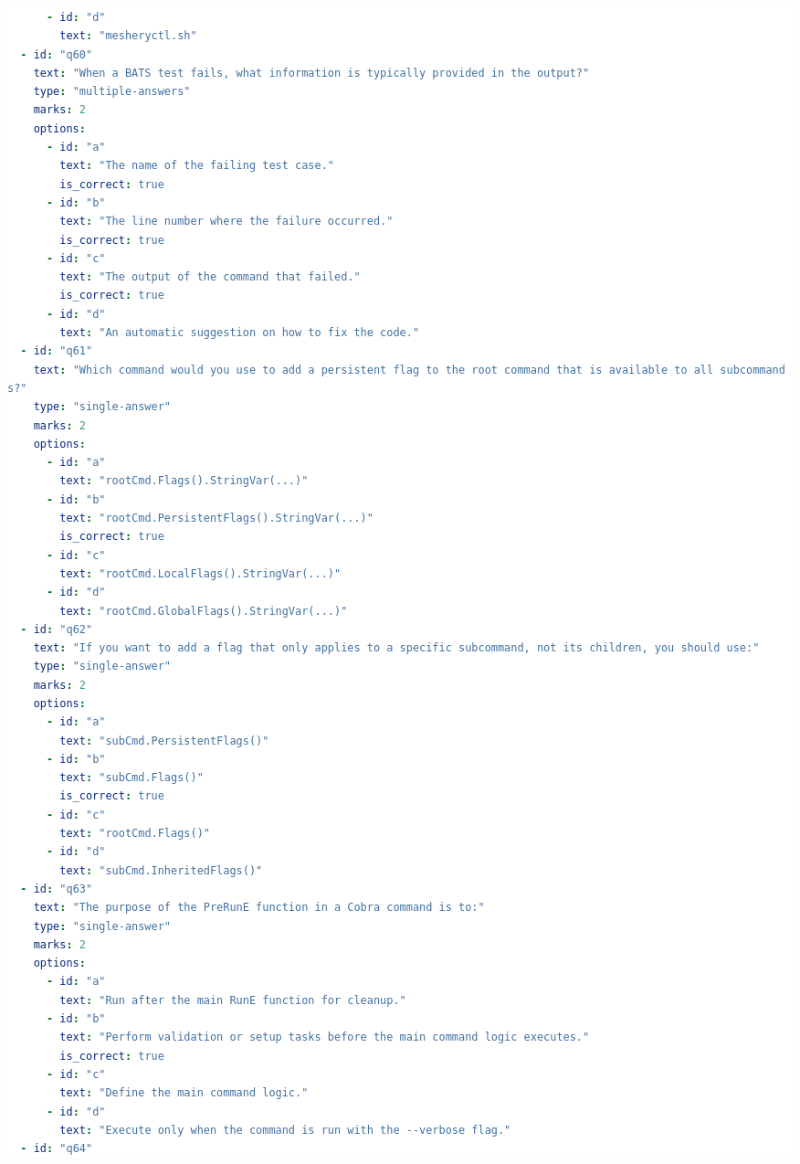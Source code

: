 ```yaml
      - id: "d"
        text: "mesheryctl.sh"
  - id: "q60"
    text: "When a BATS test fails, what information is typically provided in the output?"
    type: "multiple-answers"
    marks: 2
    options:
      - id: "a"
        text: "The name of the failing test case."
        is_correct: true
      - id: "b"
        text: "The line number where the failure occurred."
        is_correct: true
      - id: "c"
        text: "The output of the command that failed."
        is_correct: true
      - id: "d"
        text: "An automatic suggestion on how to fix the code."
  - id: "q61"
    text: "Which command would you use to add a persistent flag to the root command that is available to all subcommands?"
    type: "single-answer"
    marks: 2
    options:
      - id: "a"
        text: "rootCmd.Flags().StringVar(...)"
      - id: "b"
        text: "rootCmd.PersistentFlags().StringVar(...)"
        is_correct: true
      - id: "c"
        text: "rootCmd.LocalFlags().StringVar(...)"
      - id: "d"
        text: "rootCmd.GlobalFlags().StringVar(...)"
  - id: "q62"
    text: "If you want to add a flag that only applies to a specific subcommand, not its children, you should use:"
    type: "single-answer"
    marks: 2
    options:
      - id: "a"
        text: "subCmd.PersistentFlags()"
      - id: "b"
        text: "subCmd.Flags()"
        is_correct: true
      - id: "c"
        text: "rootCmd.Flags()"
      - id: "d"
        text: "subCmd.InheritedFlags()"
  - id: "q63"
    text: "The purpose of the PreRunE function in a Cobra command is to:"
    type: "single-answer"
    marks: 2
    options:
      - id: "a"
        text: "Run after the main RunE function for cleanup."
      - id: "b"
        text: "Perform validation or setup tasks before the main command logic executes."
        is_correct: true
      - id: "c"
        text: "Define the main command logic."
      - id: "d"
        text: "Execute only when the command is run with the --verbose flag."
  - id: "q64"
```